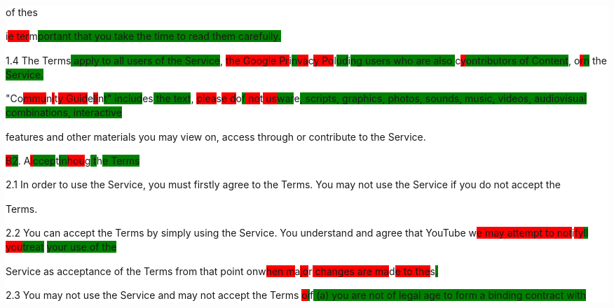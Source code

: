 
of the</span>s<span style="background-color: green;">


i</span><span style="background-color: red;">e ter</span>m<span style="background-color: green;">portant that you take the time to read them carefully.


1.4 The Term</span>s<span style="background-color: green;"> apply to all users of the Service</span>, <span style="background-color: red;">the Google Pr</span>i<span style="background-color: green;">n</span><span style="background-color: red;">va</span>c<span style="background-color: red;">y Po</span>l<span style="background-color: green;">ud</span>i<span style="background-color: green;">ng users who are also </span>c<span style="background-color: red;">y</span><span style="background-color: green;">ontributors of Content</span>, o<span style="background-color: red;">r</span><span style="background-color: green;">n</span> the <span style="background-color: green;">Service.


"</span>Co<span style="background-color: red;">mmu</span>n<span style="background-color: red;">i</span>t<span style="background-color: red;">y Guid</span>e<span style="background-color: red;">li</span>n<span style="background-color: green;">t" includ</span>es<span style="background-color: green;"> the text</span>, <span style="background-color: red;">plea</span>s<span style="background-color: red;">e d</span>o<span style="background-color: green;">f</span><span style="background-color: red;"> no</span>t<span style="background-color: red;"> us</span><span style="background-color: green;">war</span>e<span style="background-color: green;">, scripts, graphics, photos, sounds, music, videos, audiovisual combinations, interactive


features and other materials you may view on, access through or contribute to</span> the Service.


<span style="background-color: red;">B</span><span style="background-color: green;">2</span>. A<span style="background-color: red;">l</span><span style="background-color: green;">ccep</span>t<span style="background-color: green;">in</span><span style="background-color: red;">hou</span>g<span style="background-color: green;"> t</span>h<span style="background-color: green;">e Terms


2.1 In order to use the Service, you must firstly agree to the Terms. You may not use the Service if you do not accept the


Terms.


2.2 You can accept the Terms by simply using the Service. You understand and agree that YouTube</span> w<span style="background-color: red;">e may attempt to not</span>i<span style="background-color: red;">fy</span><span style="background-color: green;">ll</span> <span style="background-color: red;">you</span><span style="background-color: green;">treat</span> <span style="background-color: green;">your use of the


Service as acceptance of the Terms from that point on</span>w<span style="background-color: red;">hen m</span>a<span style="background-color: red;">jo</span>r<span style="background-color: red;"> changes are ma</span>d<span style="background-color: red;">e to the</span>s<span style="background-color: green;">.


2.3 You may not use the Service and may not accept th</span>e Terms <span style="background-color: red;">o</span><span style="background-color: green;">i</span>f<span style="background-color: green;"> (a) you are not of legal age to form a binding contract with

